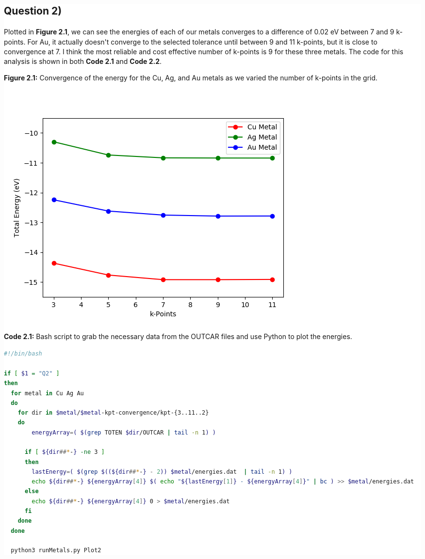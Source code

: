 ## Question 2)

Plotted in **Figure 2.1**, we can see the energies of each of our metals converges to a difference of 0.02 eV between 7 and 9 k-points. For Au, it actually doesn't converge to the selected tolerance until between 9 and 11 k-points, but it is close to convergence at 7. I think the most reliable and cost effective number of k-points is 9 for these three metals. The code for this analysis is shown in both **Code 2.1** and **Code 2.2**.

**Figure 2.1:** Convergence of the energy for the Cu, Ag, and Au metals as we varied the number of k-points in the grid.

![alt text](../samples/vasp/Metals/images/metal-kpt-convergence.png "Metal Energy Convergence")

<div style="page-break-after: always;"></div>

**Code 2.1:** Bash script to grab the necessary data from the OUTCAR files and use Python to plot the energies.

```bash
#!/bin/bash

if [ $1 = "Q2" ]
then
  for metal in Cu Ag Au
  do
    for dir in $metal/$metal-kpt-convergence/kpt-{3..11..2}
    do
        energyArray=( $(grep TOTEN $dir/OUTCAR | tail -n 1) )

      if [ ${dir##*-} -ne 3 ]
      then
        lastEnergy=( $(grep $((${dir##*-} - 2)) $metal/energies.dat  | tail -n 1) )
        echo ${dir##*-} ${energyArray[4]} $( echo "${lastEnergy[1]} - ${energyArray[4]}" | bc ) >> $metal/energies.dat
      else
        echo ${dir##*-} ${energyArray[4]} 0 > $metal/energies.dat
      fi
    done
  done

  python3 runMetals.py Plot2
```